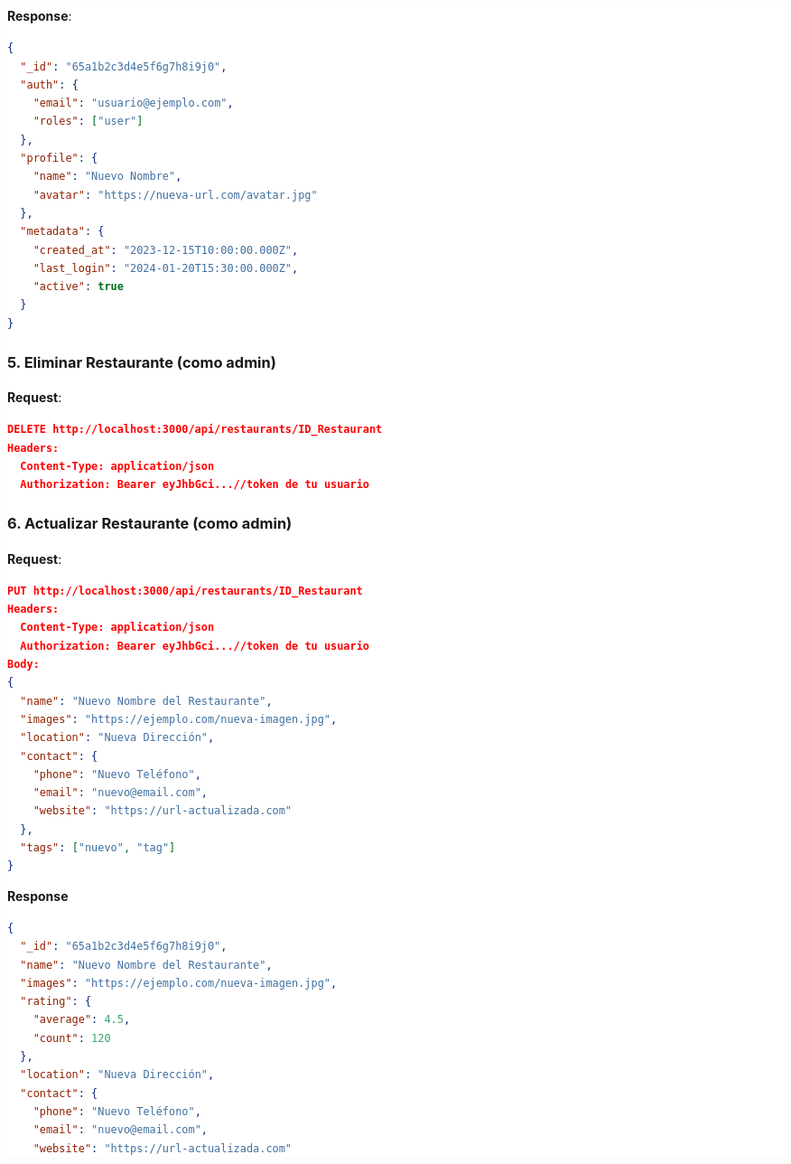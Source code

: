 **Response**:
```json
{
  "_id": "65a1b2c3d4e5f6g7h8i9j0",
  "auth": {
    "email": "usuario@ejemplo.com",
    "roles": ["user"]
  },
  "profile": {
    "name": "Nuevo Nombre",
    "avatar": "https://nueva-url.com/avatar.jpg"
  },
  "metadata": {
    "created_at": "2023-12-15T10:00:00.000Z",
    "last_login": "2024-01-20T15:30:00.000Z",
    "active": true
  }
}
```

### 5. Eliminar Restaurante (como admin)
**Request**:
```json
DELETE http://localhost:3000/api/restaurants/ID_Restaurant
Headers:
  Content-Type: application/json
  Authorization: Bearer eyJhbGci...//token de tu usuario
```

### 6. Actualizar Restaurante (como admin)
**Request**:
```json
PUT http://localhost:3000/api/restaurants/ID_Restaurant
Headers:
  Content-Type: application/json
  Authorization: Bearer eyJhbGci...//token de tu usuario
Body:
{
  "name": "Nuevo Nombre del Restaurante",
  "images": "https://ejemplo.com/nueva-imagen.jpg",
  "location": "Nueva Dirección",
  "contact": {
    "phone": "Nuevo Teléfono",
    "email": "nuevo@email.com",
    "website": "https://url-actualizada.com"
  },
  "tags": ["nuevo", "tag"]
}
```

**Response**
```json
{
  "_id": "65a1b2c3d4e5f6g7h8i9j0",
  "name": "Nuevo Nombre del Restaurante",
  "images": "https://ejemplo.com/nueva-imagen.jpg",
  "rating": {
    "average": 4.5,
    "count": 120
  },
  "location": "Nueva Dirección",
  "contact": {
    "phone": "Nuevo Teléfono",
    "email": "nuevo@email.com",
    "website": "https://url-actualizada.com"
```